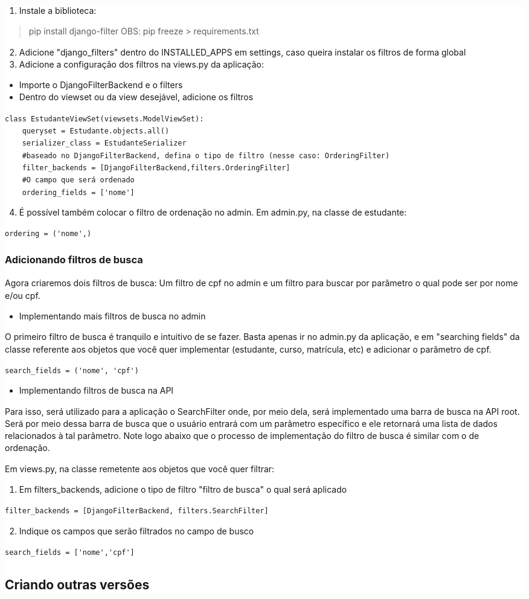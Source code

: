 1) Instale a biblioteca: 
> pip install django-filter 
OBS:
> pip freeze > requirements.txt
2) Adicione "django_filters" dentro do INSTALLED_APPS em settings, caso queira instalar os filtros de forma global
3) Adicione a configuração dos filtros na views.py da aplicação:
- Importe o DjangoFilterBackend e o filters 
- Dentro do viewset ou da view desejável, adicione os filtros 
~~~
class EstudanteViewSet(viewsets.ModelViewSet):
    queryset = Estudante.objects.all()
    serializer_class = EstudanteSerializer
    #baseado no DjangoFilterBackend, defina o tipo de filtro (nesse caso: OrderingFilter)
    filter_backends = [DjangoFilterBackend,filters.OrderingFilter]
    #O campo que será ordenado
    ordering_fields = ['nome']
~~~
4) É possível também colocar o filtro de ordenação no admin. Em admin.py, na classe de estudante:
~~~
ordering = ('nome',)
~~~
### Adicionando filtros de busca
Agora criaremos dois filtros de busca: Um filtro de cpf no admin e um filtro para buscar por parâmetro o qual pode ser por nome e/ou cpf. 

- Implementando mais filtros de busca no admin

O primeiro filtro de busca é tranquilo e intuitivo de se fazer. Basta apenas ir no admin.py da aplicação, e em "searching fields" da classe referente aos objetos que você quer implementar (estudante, curso, matrícula, etc) e adicionar o parâmetro de cpf.

~~~
search_fields = ('nome', 'cpf')
~~~

- Implementando filtros de busca na API 

Para isso, será utilizado para a aplicação o SearchFilter onde, por meio dela, será implementado uma barra de busca na API root. Será por meio dessa barra de busca que o usuário entrará com um parâmetro específico e ele retornará uma lista de dados relacionados à tal parâmetro. Note logo abaixo que o processo de implementação do filtro de busca é similar com o de ordenação.

Em views.py, na classe remetente aos objetos que você quer filtrar:
1) Em filters_backends, adicione o tipo de filtro "filtro de busca" o qual será aplicado
~~~
filter_backends = [DjangoFilterBackend, filters.SearchFilter]
~~~
2) Indique os campos que serão filtrados no campo de busco 
~~~
search_fields = ['nome','cpf']
~~~
## Criando outras versões
